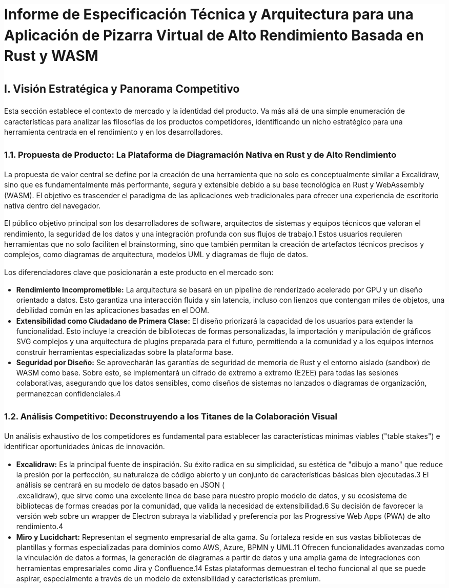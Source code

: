 

# **Informe de Especificación Técnica y Arquitectura para una Aplicación de Pizarra Virtual de Alto Rendimiento Basada en Rust y WASM**

## **I. Visión Estratégica y Panorama Competitivo**

Esta sección establece el contexto de mercado y la identidad del producto. Va más allá de una simple enumeración de características para analizar las filosofías de los productos competidores, identificando un nicho estratégico para una herramienta centrada en el rendimiento y en los desarrolladores.

### **1.1. Propuesta de Producto: La Plataforma de Diagramación Nativa en Rust y de Alto Rendimiento**

La propuesta de valor central se define por la creación de una herramienta que no solo es conceptualmente similar a Excalidraw, sino que es fundamentalmente más performante, segura y extensible debido a su base tecnológica en Rust y WebAssembly (WASM). El objetivo es trascender el paradigma de las aplicaciones web tradicionales para ofrecer una experiencia de escritorio nativa dentro del navegador.

El público objetivo principal son los desarrolladores de software, arquitectos de sistemas y equipos técnicos que valoran el rendimiento, la seguridad de los datos y una integración profunda con sus flujos de trabajo.1 Estos usuarios requieren herramientas que no solo faciliten el brainstorming, sino que también permitan la creación de artefactos técnicos precisos y complejos, como diagramas de arquitectura, modelos UML y diagramas de flujo de datos.

Los diferenciadores clave que posicionarán a este producto en el mercado son:

* **Rendimiento Incomprometible:** La arquitectura se basará en un pipeline de renderizado acelerado por GPU y un diseño orientado a datos. Esto garantiza una interacción fluida y sin latencia, incluso con lienzos que contengan miles de objetos, una debilidad común en las aplicaciones basadas en el DOM.  
* **Extensibilidad como Ciudadano de Primera Clase:** El diseño priorizará la capacidad de los usuarios para extender la funcionalidad. Esto incluye la creación de bibliotecas de formas personalizadas, la importación y manipulación de gráficos SVG complejos y una arquitectura de plugins preparada para el futuro, permitiendo a la comunidad y a los equipos internos construir herramientas especializadas sobre la plataforma base.  
* **Seguridad por Diseño:** Se aprovecharán las garantías de seguridad de memoria de Rust y el entorno aislado (sandbox) de WASM como base. Sobre esto, se implementará un cifrado de extremo a extremo (E2EE) para todas las sesiones colaborativas, asegurando que los datos sensibles, como diseños de sistemas no lanzados o diagramas de organización, permanezcan confidenciales.4

### **1.2. Análisis Competitivo: Deconstruyendo a los Titanes de la Colaboración Visual**

Un análisis exhaustivo de los competidores es fundamental para establecer las características mínimas viables ("table stakes") e identificar oportunidades únicas de innovación.

* **Excalidraw:** Es la principal fuente de inspiración. Su éxito radica en su simplicidad, su estética de "dibujo a mano" que reduce la presión por la perfección, su naturaleza de código abierto y un conjunto de características básicas bien ejecutadas.3 El análisis se centrará en su modelo de datos basado en JSON (  
  .excalidraw), que sirve como una excelente línea de base para nuestro propio modelo de datos, y su ecosistema de bibliotecas de formas creadas por la comunidad, que valida la necesidad de extensibilidad.6 Su decisión de favorecer la versión web sobre un wrapper de Electron subraya la viabilidad y preferencia por las Progressive Web Apps (PWA) de alto rendimiento.4  
* **Miro y Lucidchart:** Representan el segmento empresarial de alta gama. Su fortaleza reside en sus vastas bibliotecas de plantillas y formas especializadas para dominios como AWS, Azure, BPMN y UML.11 Ofrecen funcionalidades avanzadas como la vinculación de datos a formas, la generación de diagramas a partir de datos y una amplia gama de integraciones con herramientas empresariales como Jira y Confluence.14 Estas plataformas demuestran el techo funcional al que se puede aspirar, especialmente a través de un modelo de extensibilidad y características premium.  